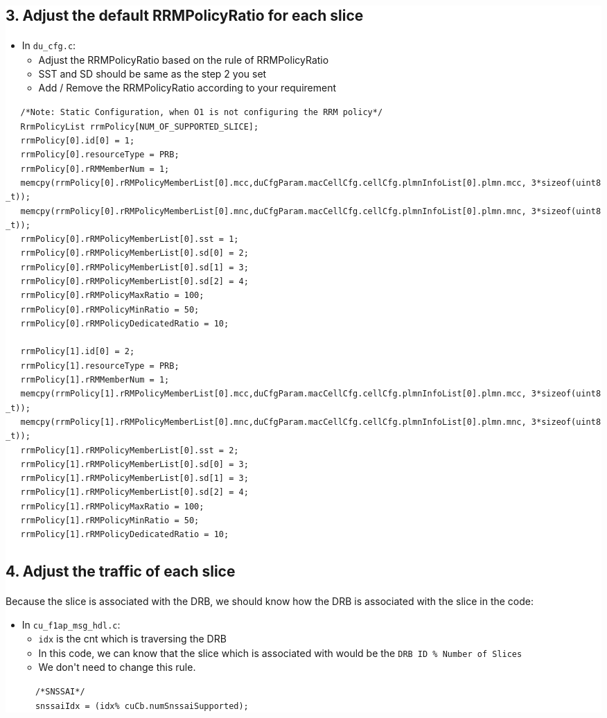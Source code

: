 
## 3. Adjust the default RRMPolicyRatio for each slice
- In `du_cfg.c`:
    - Adjust the RRMPolicyRatio based on the rule of RRMPolicyRatio
    -  SST and SD should be same as the step 2 you set
    -  Add / Remove the RRMPolicyRatio according to your requirement
```c=326
   /*Note: Static Configuration, when O1 is not configuring the RRM policy*/
   RrmPolicyList rrmPolicy[NUM_OF_SUPPORTED_SLICE];
   rrmPolicy[0].id[0] = 1;
   rrmPolicy[0].resourceType = PRB;
   rrmPolicy[0].rRMMemberNum = 1;
   memcpy(rrmPolicy[0].rRMPolicyMemberList[0].mcc,duCfgParam.macCellCfg.cellCfg.plmnInfoList[0].plmn.mcc, 3*sizeof(uint8_t));
   memcpy(rrmPolicy[0].rRMPolicyMemberList[0].mnc,duCfgParam.macCellCfg.cellCfg.plmnInfoList[0].plmn.mnc, 3*sizeof(uint8_t));
   rrmPolicy[0].rRMPolicyMemberList[0].sst = 1;
   rrmPolicy[0].rRMPolicyMemberList[0].sd[0] = 2;
   rrmPolicy[0].rRMPolicyMemberList[0].sd[1] = 3;
   rrmPolicy[0].rRMPolicyMemberList[0].sd[2] = 4;
   rrmPolicy[0].rRMPolicyMaxRatio = 100;
   rrmPolicy[0].rRMPolicyMinRatio = 50;
   rrmPolicy[0].rRMPolicyDedicatedRatio = 10;

   rrmPolicy[1].id[0] = 2;
   rrmPolicy[1].resourceType = PRB;
   rrmPolicy[1].rRMMemberNum = 1;
   memcpy(rrmPolicy[1].rRMPolicyMemberList[0].mcc,duCfgParam.macCellCfg.cellCfg.plmnInfoList[0].plmn.mcc, 3*sizeof(uint8_t));
   memcpy(rrmPolicy[1].rRMPolicyMemberList[0].mnc,duCfgParam.macCellCfg.cellCfg.plmnInfoList[0].plmn.mnc, 3*sizeof(uint8_t));
   rrmPolicy[1].rRMPolicyMemberList[0].sst = 2;
   rrmPolicy[1].rRMPolicyMemberList[0].sd[0] = 3;
   rrmPolicy[1].rRMPolicyMemberList[0].sd[1] = 3;
   rrmPolicy[1].rRMPolicyMemberList[0].sd[2] = 4;
   rrmPolicy[1].rRMPolicyMaxRatio = 100;
   rrmPolicy[1].rRMPolicyMinRatio = 50;
   rrmPolicy[1].rRMPolicyDedicatedRatio = 10;
```

## 4. Adjust the traffic of each slice
Because the slice is associated with the DRB, we should know how the DRB is associated with the slice in the code: 

- In `cu_f1ap_msg_hdl.c`:
    - `idx` is the cnt which is traversing the DRB
    - In this code, we can know that the slice which is associated with would be the `DRB ID % Number of Slices`
    - We don't need to change this rule.
```c=3012
      /*SNSSAI*/
      snssaiIdx = (idx% cuCb.numSnssaiSupported);
```
